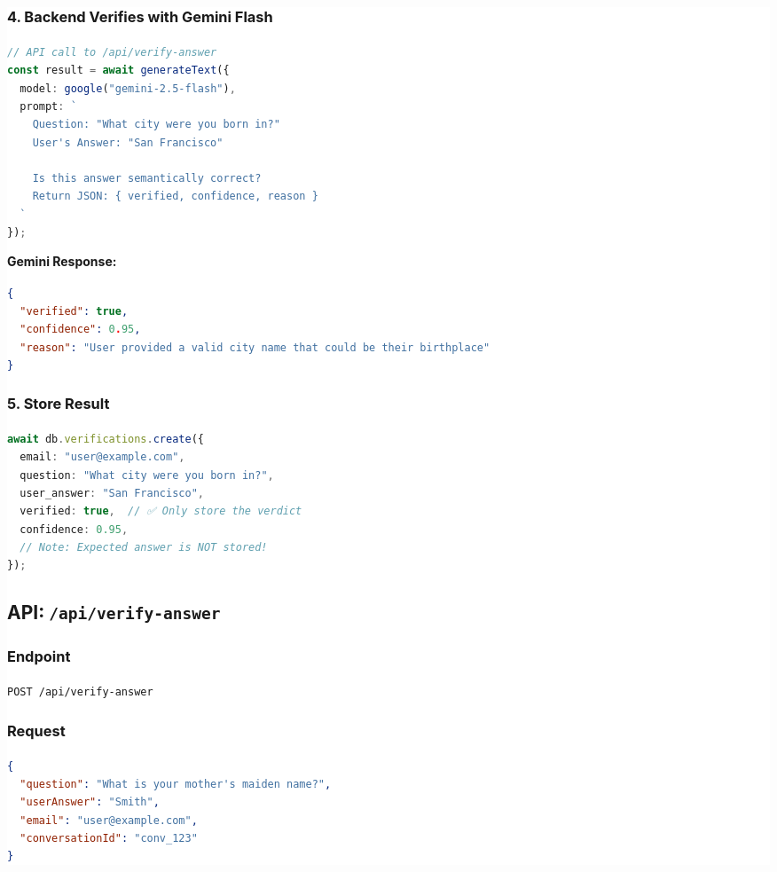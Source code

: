 ### 4. Backend Verifies with Gemini Flash

```typescript
// API call to /api/verify-answer
const result = await generateText({
  model: google("gemini-2.5-flash"),
  prompt: `
    Question: "What city were you born in?"
    User's Answer: "San Francisco"

    Is this answer semantically correct?
    Return JSON: { verified, confidence, reason }
  `
});
```

**Gemini Response:**
```json
{
  "verified": true,
  "confidence": 0.95,
  "reason": "User provided a valid city name that could be their birthplace"
}
```

### 5. Store Result

```typescript
await db.verifications.create({
  email: "user@example.com",
  question: "What city were you born in?",
  user_answer: "San Francisco",
  verified: true,  // ✅ Only store the verdict
  confidence: 0.95,
  // Note: Expected answer is NOT stored!
});
```

## API: `/api/verify-answer`

### Endpoint
```
POST /api/verify-answer
```

### Request
```json
{
  "question": "What is your mother's maiden name?",
  "userAnswer": "Smith",
  "email": "user@example.com",
  "conversationId": "conv_123"
}
```
